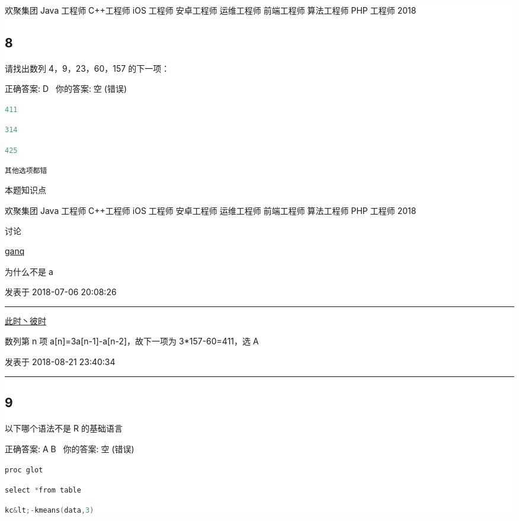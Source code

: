 欢聚集团 Java 工程师 C++工程师 iOS 工程师 安卓工程师 运维工程师 前端工程师 算法工程师 PHP 工程师 2018

## 8

请找出数列 4，9，23，60，157 的下一项：

正确答案: D   你的答案: 空 (错误)

```cpp
411
```

```cpp
314
```

```cpp
425
```

```cpp
其他选项都错
```

本题知识点

欢聚集团 Java 工程师 C++工程师 iOS 工程师 安卓工程师 运维工程师 前端工程师 算法工程师 PHP 工程师 2018

讨论

[ganq](https://www.nowcoder.com/profile/1488802)

为什么不是 a

发表于 2018-07-06 20:08:26

* * *

[此时丶彼时](https://www.nowcoder.com/profile/8004193)

数列第 n 项 a[n]=3a[n-1]-a[n-2]，故下一项为 3*157-60=411，选 A

发表于 2018-08-21 23:40:34

* * *

## 9

以下哪个语法不是 R 的基础语言

正确答案: A B   你的答案: 空 (错误)

```cpp
proc glot
```

```cpp
select *from table
```

```cpp
kc&lt;-kmeans(data,3)
```
